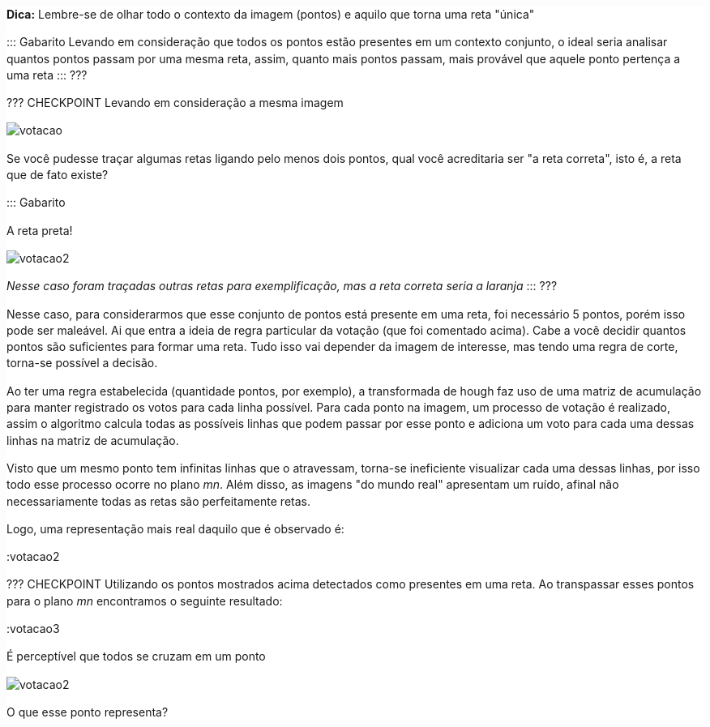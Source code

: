 **Dica:** Lembre-se de olhar todo o contexto da imagem (pontos) e aquilo que torna uma reta "única"

::: Gabarito
Levando em consideração que todos os pontos estão presentes em um contexto conjunto, o ideal seria analisar quantos pontos passam por uma mesma reta, assim, quanto mais pontos passam, mais provável que aquele ponto pertença a uma reta
:::
???


??? CHECKPOINT
Levando em consideração a mesma imagem

![votacao](votacao/votacao222.png)

Se você pudesse traçar algumas retas ligando pelo menos dois pontos, qual você acreditaria ser "a reta correta", isto é, a reta que de fato existe?

::: Gabarito

A reta preta!

![votacao2](votacao/votacao333.png)

*Nesse caso foram traçadas outras retas para exemplificação, mas a reta correta seria a laranja*
:::
???

Nesse caso, para considerarmos que esse conjunto de pontos está presente em uma reta, foi necessário 5 pontos, porém isso pode ser maleável. Ai que entra a ideia de regra particular da votação (que foi comentado acima). Cabe a você decidir quantos pontos são suficientes para formar uma reta. Tudo isso vai depender da imagem de interesse, mas tendo uma regra de corte, torna-se possível a decisão. 

Ao ter uma regra estabelecida (quantidade pontos, por exemplo), a transformada de hough faz uso de uma matriz de acumulação para manter registrado os votos para cada linha possível. Para cada ponto na imagem, um processo de votação é realizado, assim o algoritmo calcula todas as possíveis linhas que podem passar por esse ponto e adiciona um voto para cada uma dessas linhas na matriz de acumulação.

Visto que um mesmo ponto tem infinitas linhas que o atravessam, torna-se ineficiente visualizar cada uma dessas linhas, por isso todo esse processo ocorre no plano $mn$. Além disso, as imagens "do mundo real" apresentam um ruído, afinal não necessariamente todas as retas são perfeitamente retas.

Logo, uma representação mais real daquilo que é observado é:

:votacao2

??? CHECKPOINT
Utilizando os pontos mostrados acima detectados como presentes em uma reta. Ao transpassar esses pontos para o plano $mn$ encontramos o seguinte resultado:

:votacao3

É perceptível que todos se cruzam em um ponto

![votacao2](votacao/votacao6.png)

O que esse ponto representa?
